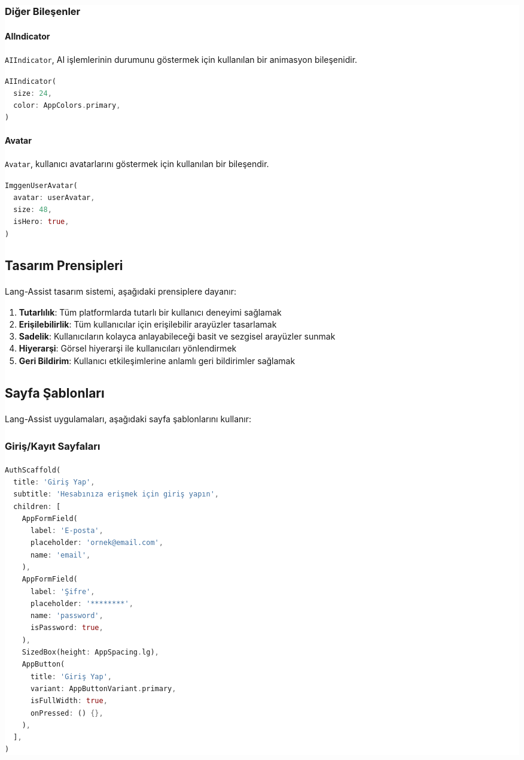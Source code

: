 ### Diğer Bileşenler

#### AIIndicator

`AIIndicator`, AI işlemlerinin durumunu göstermek için kullanılan bir animasyon bileşenidir.

```dart
AIIndicator(
  size: 24,
  color: AppColors.primary,
)
```

#### Avatar

`Avatar`, kullanıcı avatarlarını göstermek için kullanılan bir bileşendir.

```dart
ImggenUserAvatar(
  avatar: userAvatar,
  size: 48,
  isHero: true,
)
```

## Tasarım Prensipleri

Lang-Assist tasarım sistemi, aşağıdaki prensiplere dayanır:

1. **Tutarlılık**: Tüm platformlarda tutarlı bir kullanıcı deneyimi sağlamak
2. **Erişilebilirlik**: Tüm kullanıcılar için erişilebilir arayüzler tasarlamak
3. **Sadelik**: Kullanıcıların kolayca anlayabileceği basit ve sezgisel arayüzler sunmak
4. **Hiyerarşi**: Görsel hiyerarşi ile kullanıcıları yönlendirmek
5. **Geri Bildirim**: Kullanıcı etkileşimlerine anlamlı geri bildirimler sağlamak

## Sayfa Şablonları

Lang-Assist uygulamaları, aşağıdaki sayfa şablonlarını kullanır:

### Giriş/Kayıt Sayfaları

```dart
AuthScaffold(
  title: 'Giriş Yap',
  subtitle: 'Hesabınıza erişmek için giriş yapın',
  children: [
    AppFormField(
      label: 'E-posta',
      placeholder: 'ornek@email.com',
      name: 'email',
    ),
    AppFormField(
      label: 'Şifre',
      placeholder: '********',
      name: 'password',
      isPassword: true,
    ),
    SizedBox(height: AppSpacing.lg),
    AppButton(
      title: 'Giriş Yap',
      variant: AppButtonVariant.primary,
      isFullWidth: true,
      onPressed: () {},
    ),
  ],
)
```